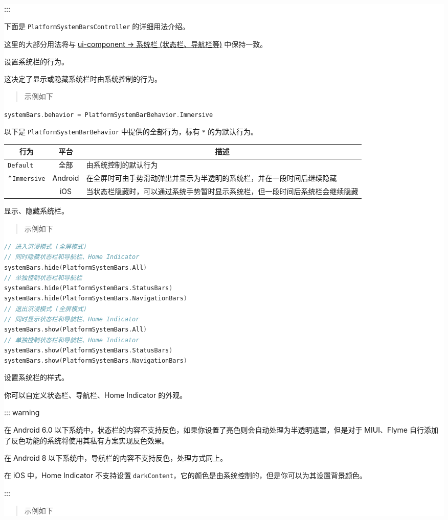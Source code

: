 :::

下面是 `PlatformSystemBarsController` 的详细用法介绍。

这里的大部分用法将与 [ui-component → 系统栏 (状态栏、导航栏等)](../library/ui-component.md#系统栏-状态栏、导航栏等) 中保持一致。

设置系统栏的行为。

这决定了显示或隐藏系统栏时由系统控制的行为。

> 示例如下

```kotlin
systemBars.behavior = PlatformSystemBarBehavior.Immersive
```

以下是 `PlatformSystemBarBehavior` 中提供的全部行为，标有 `*` 的为默认行为。

| 行为         |  平台   | 描述                                                                         |
| ------------ | :-----: | ---------------------------------------------------------------------------- |
| `Default`    |  全部   | 由系统控制的默认行为                                                         |
| *`Immersive` | Android | 在全屏时可由手势滑动弹出并显示为半透明的系统栏，并在一段时间后继续隐藏       |
|              |   iOS   | 当状态栏隐藏时，可以通过系统手势暂时显示系统栏，但一段时间后系统栏会继续隐藏 |

显示、隐藏系统栏。

> 示例如下

```kotlin
// 进入沉浸模式 (全屏模式)
// 同时隐藏状态栏和导航栏、Home Indicator
systemBars.hide(PlatformSystemBars.All)
// 单独控制状态栏和导航栏
systemBars.hide(PlatformSystemBars.StatusBars)
systemBars.hide(PlatformSystemBars.NavigationBars)
// 退出沉浸模式 (全屏模式)
// 同时显示状态栏和导航栏、Home Indicator
systemBars.show(PlatformSystemBars.All)
// 单独控制状态栏和导航栏、Home Indicator
systemBars.show(PlatformSystemBars.StatusBars)
systemBars.show(PlatformSystemBars.NavigationBars)
```

设置系统栏的样式。

你可以自定义状态栏、导航栏、Home Indicator 的外观。

::: warning

在 Android 6.0 以下系统中，状态栏的内容不支持反色，如果你设置了亮色则会自动处理为半透明遮罩，但是对于 MIUI、Flyme 自行添加了反色功能的系统将使用其私有方案实现反色效果。

在 Android 8 以下系统中，导航栏的内容不支持反色，处理方式同上。

在 iOS 中，Home Indicator 不支持设置 `darkContent`，它的颜色是由系统控制的，但是你可以为其设置背景颜色。

:::

> 示例如下

